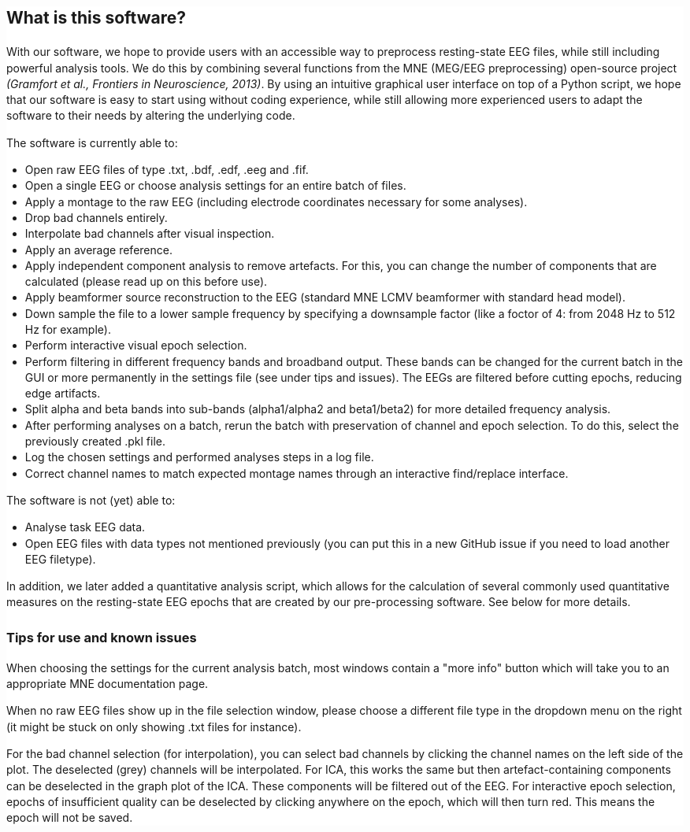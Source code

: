 ## What is this software?

With our software, we hope to provide users with an accessible way to preprocess resting-state EEG files, while still including powerful analysis tools. We do this by combining several functions from the MNE (MEG/EEG preprocessing) open-source project *(Gramfort et al., Frontiers in Neuroscience, 2013)*. By using an intuitive graphical user interface on top of a Python script, we hope that our software is easy to start using without coding experience, while still allowing more experienced users to adapt the software to their needs by altering the underlying code.

The software is currently able to:
- Open raw EEG files of type .txt, .bdf, .edf, .eeg and .fif.
- Open a single EEG or choose analysis settings for an entire batch of files.
- Apply a montage to the raw EEG (including electrode coordinates necessary for some analyses).
- Drop bad channels entirely.
- Interpolate bad channels after visual inspection.
- Apply an average reference.
- Apply independent component analysis to remove artefacts. For this, you can change the number of components that are calculated (please read up on this before use).
- Apply beamformer source reconstruction to the EEG (standard MNE LCMV beamformer with standard head model).
- Down sample the file to a lower sample frequency by specifying a downsample factor (like a foctor of 4: from 2048 Hz to 512 Hz for example).
- Perform interactive visual epoch selection.
- Perform filtering in different frequency bands and broadband output. These bands can be changed for the current batch in the GUI or more permanently in the settings file (see under tips and issues). The EEGs are filtered before cutting epochs, reducing edge artifacts.
- Split alpha and beta bands into sub-bands (alpha1/alpha2 and beta1/beta2) for more detailed frequency analysis.
- After performing analyses on a batch, rerun the batch with preservation of channel and epoch selection. To do this, select the previously created .pkl file.
- Log the chosen settings and performed analyses steps in a log file.
- Correct channel names to match expected montage names through an interactive find/replace interface.


The software is not (yet) able to:
- Analyse task EEG data.
- Open EEG files with data types not mentioned previously (you can put this in a new GitHub issue if you need to load another EEG filetype).

In addition, we later added a quantitative analysis script, which allows for the calculation of several commonly used quantitative measures on the resting-state EEG epochs that are created by our pre-processing software. See below for more details.

### Tips for use and known issues
When choosing the settings for the current analysis batch, most windows contain a "more info" button which will take you to an appropriate MNE documentation page.

When no raw EEG files show up in the file selection window, please choose a different file type in the dropdown menu on the right (it might be stuck on only showing .txt files for instance).

For the bad channel selection (for interpolation), you can select bad channels by clicking the channel names on the left side of the plot. The deselected (grey) channels will be interpolated. For ICA, this works the same but then artefact-containing components can be deselected in the graph plot of the ICA. These components will be filtered out of the EEG. For interactive epoch selection, epochs of insufficient quality can be deselected by clicking anywhere on the epoch, which will then turn red. This means the epoch will not be saved.
